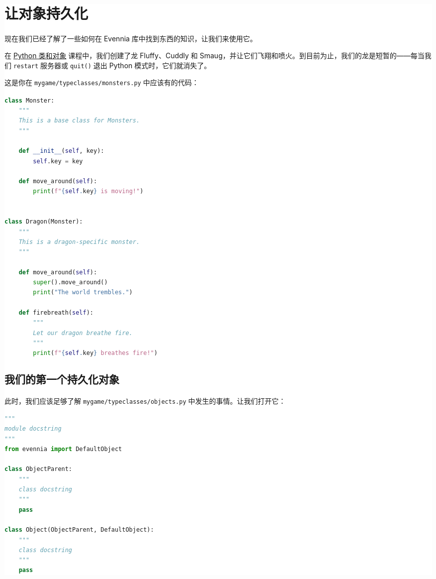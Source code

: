 # 让对象持久化

现在我们已经了解了一些如何在 Evennia 库中找到东西的知识，让我们来使用它。

在 [Python 类和对象](./Beginner-Tutorial-Python-classes-and-objects.md) 课程中，我们创建了龙 Fluffy、Cuddly 和 Smaug，并让它们飞翔和喷火。到目前为止，我们的龙是短暂的——每当我们 `restart` 服务器或 `quit()` 退出 Python 模式时，它们就消失了。

这是你在 `mygame/typeclasses/monsters.py` 中应该有的代码：

```python
class Monster:
    """
    This is a base class for Monsters.
    """
 
    def __init__(self, key):
        self.key = key 

    def move_around(self):
        print(f"{self.key} is moving!")


class Dragon(Monster):
    """
    This is a dragon-specific monster.
    """

    def move_around(self):
        super().move_around()
        print("The world trembles.")

    def firebreath(self):
        """ 
        Let our dragon breathe fire.
        """
        print(f"{self.key} breathes fire!")
```

## 我们的第一个持久化对象

此时，我们应该足够了解 `mygame/typeclasses/objects.py` 中发生的事情。让我们打开它：

```python
"""
module docstring
"""
from evennia import DefaultObject

class ObjectParent:
    """ 
    class docstring 
    """
    pass

class Object(ObjectParent, DefaultObject):
    """
    class docstring
    """
    pass
```
